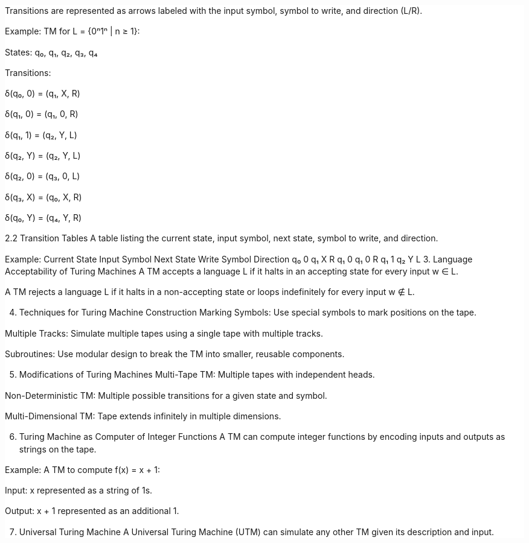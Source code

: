 Transitions are represented as arrows labeled with the input symbol, symbol to write, and direction (L/R).

Example:
TM for L = {0ⁿ1ⁿ | n ≥ 1}:

States: q₀, q₁, q₂, q₃, q₄

Transitions:

δ(q₀, 0) = (q₁, X, R)

δ(q₁, 0) = (q₁, 0, R)

δ(q₁, 1) = (q₂, Y, L)

δ(q₂, Y) = (q₂, Y, L)

δ(q₂, 0) = (q₃, 0, L)

δ(q₃, X) = (q₀, X, R)

δ(q₀, Y) = (q₄, Y, R)

2.2 Transition Tables
A table listing the current state, input symbol, next state, symbol to write, and direction.

Example:
Current State	Input Symbol	Next State	Write Symbol	Direction
q₀	0	q₁	X	R
q₁	0	q₁	0	R
q₁	1	q₂	Y	L
3. Language Acceptability of Turing Machines
A TM accepts a language L if it halts in an accepting state for every input w ∈ L.

A TM rejects a language L if it halts in a non-accepting state or loops indefinitely for every input w ∉ L.

4. Techniques for Turing Machine Construction
Marking Symbols: Use special symbols to mark positions on the tape.

Multiple Tracks: Simulate multiple tapes using a single tape with multiple tracks.

Subroutines: Use modular design to break the TM into smaller, reusable components.

5. Modifications of Turing Machines
Multi-Tape TM: Multiple tapes with independent heads.

Non-Deterministic TM: Multiple possible transitions for a given state and symbol.

Multi-Dimensional TM: Tape extends infinitely in multiple dimensions.

6. Turing Machine as Computer of Integer Functions
A TM can compute integer functions by encoding inputs and outputs as strings on the tape.

Example: A TM to compute f(x) = x + 1:

Input: x represented as a string of 1s.

Output: x + 1 represented as an additional 1.

7. Universal Turing Machine
A Universal Turing Machine (UTM) can simulate any other TM given its description and input.
